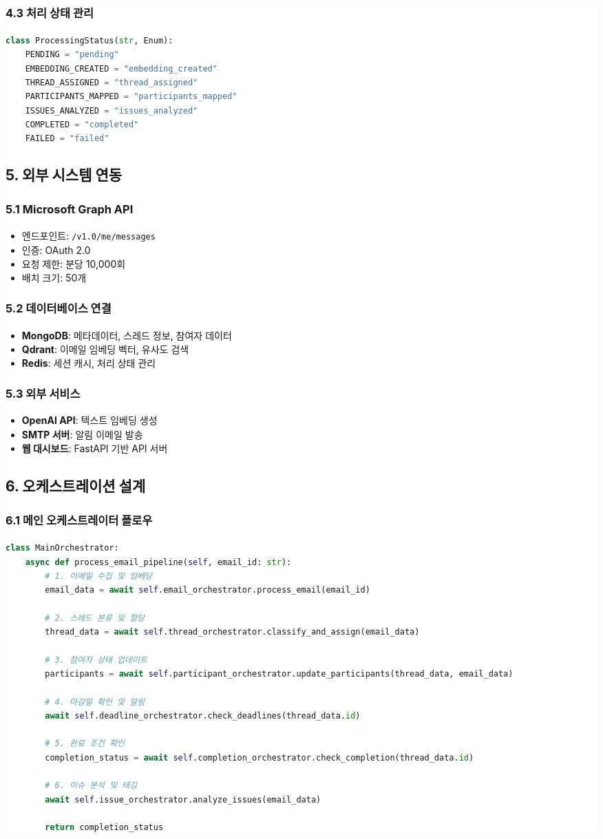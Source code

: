 ### 4.3 처리 상태 관리

```python
class ProcessingStatus(str, Enum):
    PENDING = "pending"
    EMBEDDING_CREATED = "embedding_created"
    THREAD_ASSIGNED = "thread_assigned"
    PARTICIPANTS_MAPPED = "participants_mapped"
    ISSUES_ANALYZED = "issues_analyzed"
    COMPLETED = "completed"
    FAILED = "failed"
```

## 5. 외부 시스템 연동

### 5.1 Microsoft Graph API
- 엔드포인트: `/v1.0/me/messages`
- 인증: OAuth 2.0
- 요청 제한: 분당 10,000회
- 배치 크기: 50개

### 5.2 데이터베이스 연결
- **MongoDB**: 메타데이터, 스레드 정보, 참여자 데이터
- **Qdrant**: 이메일 임베딩 벡터, 유사도 검색
- **Redis**: 세션 캐시, 처리 상태 관리

### 5.3 외부 서비스
- **OpenAI API**: 텍스트 임베딩 생성
- **SMTP 서버**: 알림 이메일 발송  
- **웹 대시보드**: FastAPI 기반 API 서버

## 6. 오케스트레이션 설계

### 6.1 메인 오케스트레이터 플로우
```python
class MainOrchestrator:
    async def process_email_pipeline(self, email_id: str):
        # 1. 이메일 수집 및 임베딩
        email_data = await self.email_orchestrator.process_email(email_id)
        
        # 2. 스레드 분류 및 할당
        thread_data = await self.thread_orchestrator.classify_and_assign(email_data)
        
        # 3. 참여자 상태 업데이트
        participants = await self.participant_orchestrator.update_participants(thread_data, email_data)
        
        # 4. 마감일 확인 및 알림
        await self.deadline_orchestrator.check_deadlines(thread_data.id)
        
        # 5. 완료 조건 확인
        completion_status = await self.completion_orchestrator.check_completion(thread_data.id)
        
        # 6. 이슈 분석 및 태깅
        await self.issue_orchestrator.analyze_issues(email_data)
        
        return completion_status
```
